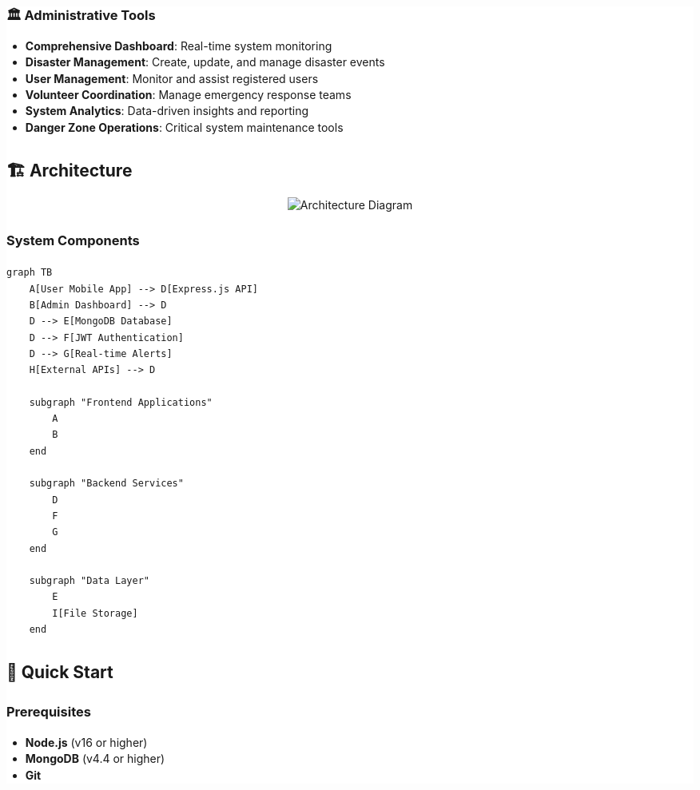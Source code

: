 ### 🏛️ Administrative Tools
- **Comprehensive Dashboard**: Real-time system monitoring
- **Disaster Management**: Create, update, and manage disaster events
- **User Management**: Monitor and assist registered users
- **Volunteer Coordination**: Manage emergency response teams
- **System Analytics**: Data-driven insights and reporting
- **Danger Zone Operations**: Critical system maintenance tools

## 🏗️ Architecture

<div align="center">

![Architecture Diagram](https://via.placeholder.com/800x400/2563EB/FFFFFF?text=System+Architecture+Diagram)

</div>

### System Components

```mermaid
graph TB
    A[User Mobile App] --> D[Express.js API]
    B[Admin Dashboard] --> D
    D --> E[MongoDB Database]
    D --> F[JWT Authentication]
    D --> G[Real-time Alerts]
    H[External APIs] --> D
    
    subgraph "Frontend Applications"
        A
        B
    end
    
    subgraph "Backend Services"
        D
        F
        G
    end
    
    subgraph "Data Layer"
        E
        I[File Storage]
    end
```

## 🚀 Quick Start

### Prerequisites
- **Node.js** (v16 or higher)
- **MongoDB** (v4.4 or higher)
- **Git**
